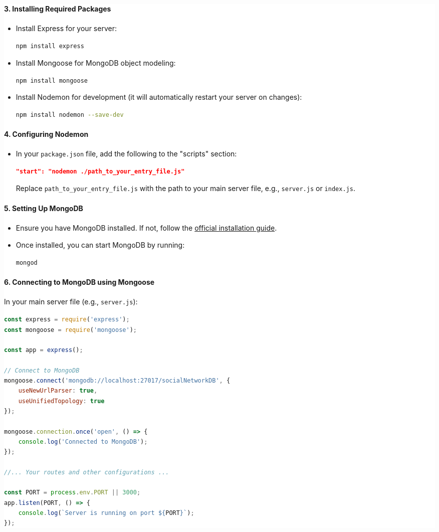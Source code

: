 #### **3. Installing Required Packages**

- Install Express for your server:
  ```bash
  npm install express
  ```

- Install Mongoose for MongoDB object modeling:
  ```bash
  npm install mongoose
  ```

- Install Nodemon for development (it will automatically restart your server on changes):
  ```bash
  npm install nodemon --save-dev
  ```

#### **4. Configuring Nodemon**

- In your `package.json` file, add the following to the "scripts" section:
  ```json
  "start": "nodemon ./path_to_your_entry_file.js"
  ```
  Replace `path_to_your_entry_file.js` with the path to your main server file, e.g., `server.js` or `index.js`.

#### **5. Setting Up MongoDB**

- Ensure you have MongoDB installed. If not, follow the [official installation guide](https://docs.mongodb.com/manual/installation/).

- Once installed, you can start MongoDB by running:
  ```bash
  mongod
  ```

#### **6. Connecting to MongoDB using Mongoose**

In your main server file (e.g., `server.js`):

```javascript
const express = require('express');
const mongoose = require('mongoose');

const app = express();

// Connect to MongoDB
mongoose.connect('mongodb://localhost:27017/socialNetworkDB', {
    useNewUrlParser: true,
    useUnifiedTopology: true
});

mongoose.connection.once('open', () => {
    console.log('Connected to MongoDB');
});

//... Your routes and other configurations ...

const PORT = process.env.PORT || 3000;
app.listen(PORT, () => {
    console.log(`Server is running on port ${PORT}`);
});
```
